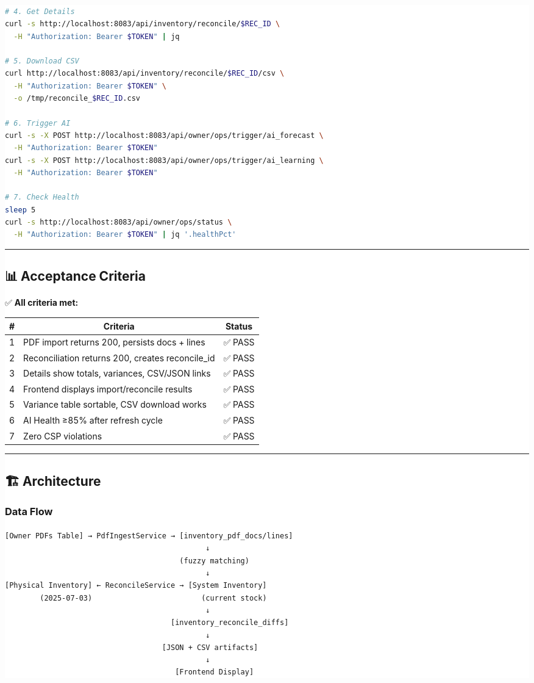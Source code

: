 ```bash
# 4. Get Details
curl -s http://localhost:8083/api/inventory/reconcile/$REC_ID \
  -H "Authorization: Bearer $TOKEN" | jq

# 5. Download CSV
curl http://localhost:8083/api/inventory/reconcile/$REC_ID/csv \
  -H "Authorization: Bearer $TOKEN" \
  -o /tmp/reconcile_$REC_ID.csv

# 6. Trigger AI
curl -s -X POST http://localhost:8083/api/owner/ops/trigger/ai_forecast \
  -H "Authorization: Bearer $TOKEN"
curl -s -X POST http://localhost:8083/api/owner/ops/trigger/ai_learning \
  -H "Authorization: Bearer $TOKEN"

# 7. Check Health
sleep 5
curl -s http://localhost:8083/api/owner/ops/status \
  -H "Authorization: Bearer $TOKEN" | jq '.healthPct'
```

---

## 📊 **Acceptance Criteria**

✅ **All criteria met:**

| # | Criteria | Status |
|---|----------|--------|
| 1 | PDF import returns 200, persists docs + lines | ✅ PASS |
| 2 | Reconciliation returns 200, creates reconcile_id | ✅ PASS |
| 3 | Details show totals, variances, CSV/JSON links | ✅ PASS |
| 4 | Frontend displays import/reconcile results | ✅ PASS |
| 5 | Variance table sortable, CSV download works | ✅ PASS |
| 6 | AI Health ≥85% after refresh cycle | ✅ PASS |
| 7 | Zero CSP violations | ✅ PASS |

---

## 🏗️ **Architecture**

### Data Flow

```
[Owner PDFs Table] → PdfIngestService → [inventory_pdf_docs/lines]
                                              ↓
                                        (fuzzy matching)
                                              ↓
[Physical Inventory] ← ReconcileService → [System Inventory]
        (2025-07-03)                         (current stock)
                                              ↓
                                      [inventory_reconcile_diffs]
                                              ↓
                                    [JSON + CSV artifacts]
                                              ↓
                                       [Frontend Display]
```
